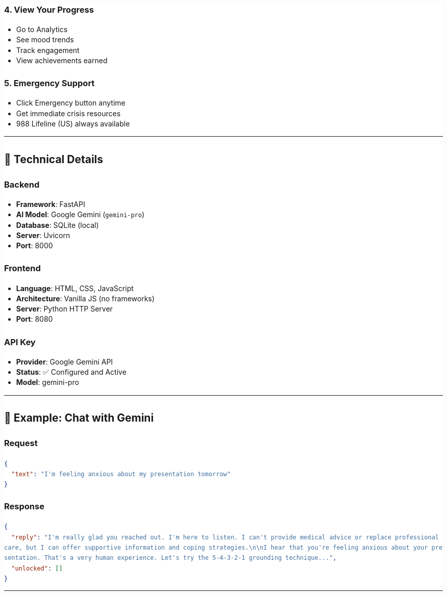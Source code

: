 ### 4. **View Your Progress**
- Go to Analytics
- See mood trends
- Track engagement
- View achievements earned

### 5. **Emergency Support**
- Click Emergency button anytime
- Get immediate crisis resources
- 988 Lifeline (US) always available

---

## 🔧 Technical Details

### Backend
- **Framework**: FastAPI
- **AI Model**: Google Gemini (`gemini-pro`)
- **Database**: SQLite (local)
- **Server**: Uvicorn
- **Port**: 8000

### Frontend
- **Language**: HTML, CSS, JavaScript
- **Architecture**: Vanilla JS (no frameworks)
- **Server**: Python HTTP Server
- **Port**: 8080

### API Key
- **Provider**: Google Gemini API
- **Status**: ✅ Configured and Active
- **Model**: gemini-pro

---

## 📝 Example: Chat with Gemini

### Request
```json
{
  "text": "I'm feeling anxious about my presentation tomorrow"
}
```

### Response
```json
{
  "reply": "I'm really glad you reached out. I'm here to listen. I can't provide medical advice or replace professional care, but I can offer supportive information and coping strategies.\n\nI hear that you're feeling anxious about your presentation. That's a very human experience. Let's try the 5-4-3-2-1 grounding technique...",
  "unlocked": []
}
```

---